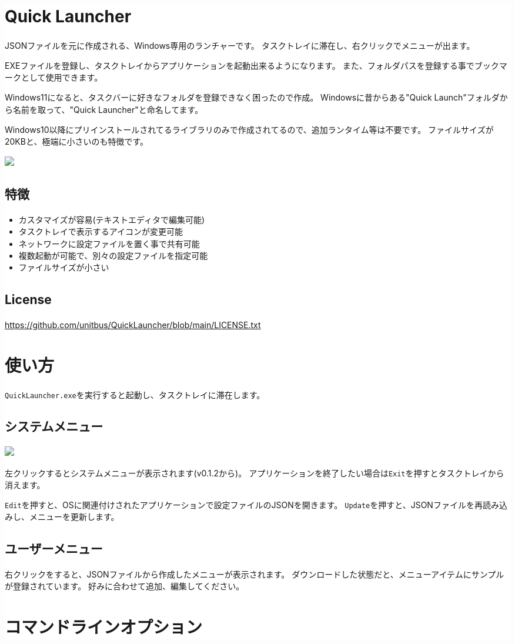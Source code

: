 # Quick Launcher

JSONファイルを元に作成される、Windows専用のランチャーです。
タスクトレイに滞在し、右クリックでメニューが出ます。

EXEファイルを登録し、タスクトレイからアプリケーションを起動出来るようになります。
また、フォルダパスを登録する事でブックマークとして使用できます。

Windows11になると、タスクバーに好きなフォルダを登録できなく困ったので作成。
Windowsに昔からある"Quick Launch"フォルダから名前を取って、"Quick Launcher"と命名してます。

Windows10以降にプリインストールされてるライブラリのみで作成されてるので、追加ランタイム等は不要です。
ファイルサイズが20KBと、極端に小さいのも特徴です。

<img src="https://raw.githubusercontent.com/unitbus/QuickLauncher/main/docs/tasktray_sampleA.png">

## 特徴

- カスタマイズが容易(テキストエディタで編集可能)
- タスクトレイで表示するアイコンが変更可能
- ネットワークに設定ファイルを置く事で共有可能
- 複数起動が可能で、別々の設定ファイルを指定可能
- ファイルサイズが小さい

## License

https://github.com/unitbus/QuickLauncher/blob/main/LICENSE.txt


# 使い方

`QuickLauncher.exe`を実行すると起動し、タスクトレイに滞在します。

## システムメニュー

<img src="https://raw.githubusercontent.com/unitbus/QuickLauncher/main/docs/tasktray_sampleB.png">

左クリックするとシステムメニューが表示されます(v0.1.2から)。
アプリケーションを終了したい場合は`Exit`を押すとタスクトレイから消えます。

`Edit`を押すと、OSに関連付けされたアプリケーションで設定ファイルのJSONを開きます。
`Update`を押すと、JSONファイルを再読み込みし、メニューを更新します。

## ユーザーメニュー

右クリックをすると、JSONファイルから作成したメニューが表示されます。
ダウンロードした状態だと、メニューアイテムにサンプルが登録されています。
好みに合わせて追加、編集してください。


# コマンドラインオプション
